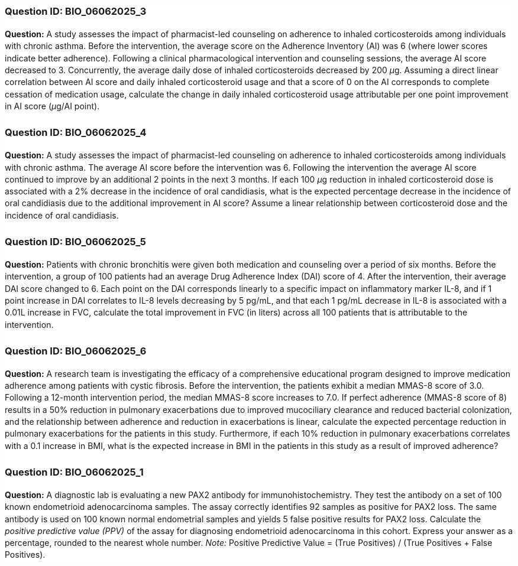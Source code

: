 ### Question ID: BIO_06062025_3
**Question:**
A study assesses the impact of pharmacist-led counseling on adherence to inhaled corticosteroids among individuals with chronic asthma. Before the intervention, the average score on the Adherence Inventory (AI) was 6 (where lower scores indicate better adherence). Following a clinical pharmacological intervention and counseling sessions, the average AI score decreased to 3. Concurrently, the average daily dose of inhaled corticosteroids decreased by 200 $\mu$g. Assuming a direct linear correlation between AI score and daily inhaled corticosteroid usage and that a score of 0 on the AI corresponds to complete cessation of medication usage, calculate the change in daily inhaled corticosteroid usage attributable per one point improvement in AI score ($\mu$g/AI point).

### Question ID: BIO_06062025_4
**Question:**
A study assesses the impact of pharmacist-led counseling on adherence to inhaled corticosteroids among individuals with chronic asthma.  The average AI score before the intervention was 6. Following the intervention the average AI score continued to improve by an additional 2 points in the next 3 months.  If each 100 $\mu$g reduction in inhaled corticosteroid dose is associated with a 2% decrease in the incidence of oral candidiasis, what is the expected percentage decrease in the incidence of oral candidiasis due to the additional improvement in AI score?  Assume a linear relationship between corticosteroid dose and the incidence of oral candidiasis.

### Question ID: BIO_06062025_5
**Question:**
Patients with chronic bronchitis were given both medication and counseling over a period of six months. Before the intervention, a group of 100 patients had an average Drug Adherence Index (DAI) score of 4. After the intervention, their average DAI score changed to 6. Each point on the DAI corresponds linearly to a specific impact on inflammatory marker IL-8, and if 1 point increase in DAI correlates to IL-8 levels decreasing by 5 pg/mL, and that each 1 pg/mL decrease in IL-8 is associated with a 0.01L increase in FVC, calculate the total improvement in FVC (in liters) across all 100 patients that is attributable to the intervention.

### Question ID: BIO_06062025_6
**Question:**
A research team is investigating the efficacy of a comprehensive educational program designed to improve medication adherence among patients with cystic fibrosis. Before the intervention, the patients exhibit a median MMAS-8 score of 3.0. Following a 12-month intervention period, the median MMAS-8 score increases to 7.0. If perfect adherence (MMAS-8 score of 8) results in a 50% reduction in pulmonary exacerbations due to improved mucociliary clearance and reduced bacterial colonization, and the relationship between adherence and reduction in exacerbations is linear, calculate the expected percentage reduction in pulmonary exacerbations for the patients in this study. Furthermore, if each 10% reduction in pulmonary exacerbations correlates with a 0.1 increase in BMI, what is the expected increase in BMI in the patients in this study as a result of improved adherence?

### Question ID: BIO_06062025_1
**Question:**
A diagnostic lab is evaluating a new PAX2 antibody for immunohistochemistry. They test the antibody on a set of 100 known endometrioid adenocarcinoma samples. The assay correctly identifies 92 samples as positive for PAX2 loss. The same antibody is used on 100 known normal endometrial samples and yields 5 false positive results for PAX2 loss. Calculate the *positive predictive value (PPV)* of the assay for diagnosing endometrioid adenocarcinoma in this cohort. Express your answer as a percentage, rounded to the nearest whole number. *Note:* Positive Predictive Value = (True Positives) / (True Positives + False Positives).
